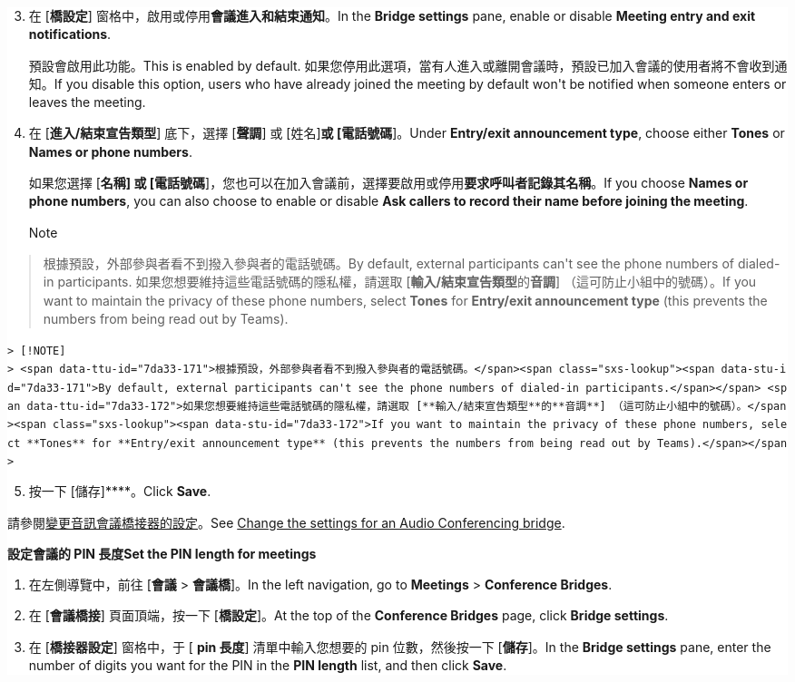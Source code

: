 3. <span data-ttu-id="7da33-164">在 [**橋設定**] 窗格中，啟用或停用**會議進入和結束通知**。</span><span class="sxs-lookup"><span data-stu-id="7da33-164">In the **Bridge settings** pane, enable or disable **Meeting entry and exit notifications**.</span></span>

    <span data-ttu-id="7da33-165">預設會啟用此功能。</span><span class="sxs-lookup"><span data-stu-id="7da33-165">This is enabled by default.</span></span> <span data-ttu-id="7da33-166">如果您停用此選項，當有人進入或離開會議時，預設已加入會議的使用者將不會收到通知。</span><span class="sxs-lookup"><span data-stu-id="7da33-166">If you disable this option, users who have already joined the meeting by default won't be notified when someone enters or leaves the meeting.</span></span>

4. <span data-ttu-id="7da33-167">在 [**進入/結束宣告類型**] 底下，選擇 [**聲調**] 或 [姓名]**或 [電話號碼**]。</span><span class="sxs-lookup"><span data-stu-id="7da33-167">Under **Entry/exit announcement type**, choose either **Tones** or **Names or phone numbers**.</span></span> 

    <span data-ttu-id="7da33-168">如果您選擇 [**名稱] 或 [電話號碼**]，您也可以在加入會議前，選擇要啟用或停用**要求呼叫者記錄其名稱**。</span><span class="sxs-lookup"><span data-stu-id="7da33-168">If you choose **Names or phone numbers**, you can also choose to enable or disable **Ask callers to record their name before joining the meeting**.</span></span> 
    > [!NOTE]
> <span data-ttu-id="7da33-169">根據預設，外部參與者看不到撥入參與者的電話號碼。</span><span class="sxs-lookup"><span data-stu-id="7da33-169">By default, external participants can't see the phone numbers of dialed-in participants.</span></span> <span data-ttu-id="7da33-170">如果您想要維持這些電話號碼的隱私權，請選取 [**輸入/結束宣告類型**的**音調**] （這可防止小組中的號碼）。</span><span class="sxs-lookup"><span data-stu-id="7da33-170">If you want to maintain the privacy of these phone numbers, select **Tones** for **Entry/exit announcement type** (this prevents the numbers from being read out by Teams).</span></span>

    > [!NOTE]
    > <span data-ttu-id="7da33-171">根據預設，外部參與者看不到撥入參與者的電話號碼。</span><span class="sxs-lookup"><span data-stu-id="7da33-171">By default, external participants can't see the phone numbers of dialed-in participants.</span></span> <span data-ttu-id="7da33-172">如果您想要維持這些電話號碼的隱私權，請選取 [**輸入/結束宣告類型**的**音調**] （這可防止小組中的號碼）。</span><span class="sxs-lookup"><span data-stu-id="7da33-172">If you want to maintain the privacy of these phone numbers, select **Tones** for **Entry/exit announcement type** (this prevents the numbers from being read out by Teams).</span></span>

5. <span data-ttu-id="7da33-173">按一下 [儲存]\*\*\*\*。</span><span class="sxs-lookup"><span data-stu-id="7da33-173">Click **Save**.</span></span>

    
<span data-ttu-id="7da33-174">請參閱[變更音訊會議橋接器的設定](change-the-settings-for-an-audio-conferencing-bridge.md)。</span><span class="sxs-lookup"><span data-stu-id="7da33-174">See [Change the settings for an Audio Conferencing bridge](change-the-settings-for-an-audio-conferencing-bridge.md).</span></span>
  
 <span data-ttu-id="7da33-175">**設定會議的 PIN 長度**</span><span class="sxs-lookup"><span data-stu-id="7da33-175">**Set the PIN length for meetings**</span></span>

1. <span data-ttu-id="7da33-176">在左側導覽中，前往 [**會議**  >  **會議橋**]。</span><span class="sxs-lookup"><span data-stu-id="7da33-176">In the left navigation, go to **Meetings** > **Conference Bridges**.</span></span> 

2. <span data-ttu-id="7da33-177">在 [**會議橋接**] 頁面頂端，按一下 [**橋設定**]。</span><span class="sxs-lookup"><span data-stu-id="7da33-177">At the top of the **Conference Bridges** page, click **Bridge settings**.</span></span> 

3. <span data-ttu-id="7da33-178">在 [**橋接器設定**] 窗格中，于 [ **pin 長度**] 清單中輸入您想要的 pin 位數，然後按一下 [**儲存**]。</span><span class="sxs-lookup"><span data-stu-id="7da33-178">In the **Bridge settings** pane, enter the number of digits you want for the PIN in the **PIN length** list, and then click **Save**.</span></span>
